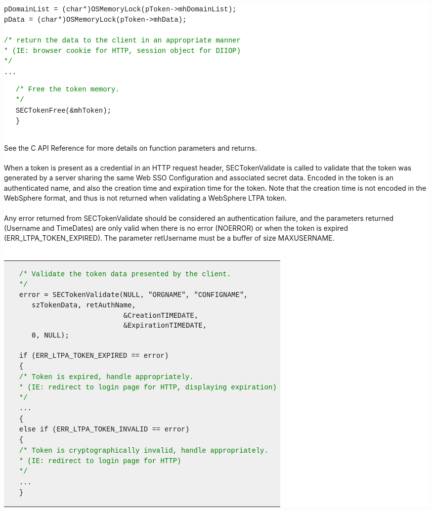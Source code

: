 <font face="Courier New">pDomainList = (char*)OSMemoryLock(pToken-&gt;mhDomainList);</font><br>
<font face="Courier New">pData       = (char*)OSMemoryLock(pToken-&gt;mhData);</font><br>
<br>
<font color="#008000" face="Courier New">/* return the data to the client in an appropriate manner</font><br>
<font color="#008000" face="Courier New"> * (IE: browser cookie for HTTP, session object for DIIOP)</font><br>
<font color="#008000" face="Courier New"> */</font><br>
<font face="Courier New">...</font></ul>

<ul><font color="#008000" face="Courier New">/* Free the token memory. </font><br>
<font color="#008000" face="Courier New"> */</font><br>
<font face="Courier New">SECTokenFree(&amp;mhToken);</font><br>
<font face="Courier New">}</font></ul>
</ul>
</td></tr>
</table>
</ul>
<br>
See the C API Reference for more details on function parameters and returns.<br>
<br>
When a token is present as a credential in an HTTP request header, SECTokenValidate is called to validate that the token was generated by a server sharing the same Web SSO Configuration and associated secret data. Encoded in the token is an authenticated name, and also the creation time and expiration time for the token. Note that the creation time is not encoded in the WebSphere format, and thus is not returned when validating a WebSphere LTPA token.<br>
<br>
Any error returned from SECTokenValidate should be considered an authentication failure, and the parameters returned (Username and TimeDates) are only valid when there is no error (NOERROR) or when the token is expired (ERR_LTPA_TOKEN_EXPIRED). The parameter retUsername must be a buffer of size MAXUSERNAME.<br>
<br>

<table width="100%" border="0" cellspacing="0" cellpadding="0">
<tr valign="top"><td width="100%" bgcolor="#EFEFEF">
<ul><font color="#008000" face="Courier New">/* Validate the token data presented by the client.</font><br>
<font color="#008000" face="Courier New"> */</font><br>
<tt>error = SECTokenValidate(NULL, </tt><font face="Courier New">&quot;ORGNAME&quot;, &quot;CONFIGNAME&quot;,</font><br>
<tt>				 &nbsp; &nbsp;szTokenData, retAuthName,</tt><br>
<tt>&nbsp; &nbsp; &nbsp; &nbsp; &nbsp; &nbsp; &nbsp; &nbsp; &nbsp; &nbsp; &nbsp; &nbsp; &nbsp;&amp;CreationTIMEDATE,</tt><br>
<tt>&nbsp; &nbsp; &nbsp; &nbsp; &nbsp; &nbsp; &nbsp; &nbsp; &nbsp; &nbsp; &nbsp; &nbsp; &nbsp;&amp;ExpirationTIMEDATE,</tt><br>
<tt>				 &nbsp; &nbsp;0, NULL);</tt><br>
<br>
<font face="Courier New">if (ERR_LTPA_TOKEN_EXPIRED == error)</font><br>
<font face="Courier New">   {</font><br>
<font face="Courier New">   </font><font color="#008000" face="Courier New">/* Token is expired, handle appropriately.</font><br>
<font color="#008000" face="Courier New">    * (IE: redirect to login page for HTTP, displaying expiration)</font><br>
<font color="#008000" face="Courier New">    */</font><br>
<font face="Courier New">   ...</font><br>
<font face="Courier New">   {</font><br>
<font face="Courier New">else if (ERR_LTPA_TOKEN_INVALID == error)</font><br>
<font face="Courier New">   {</font><br>
<font face="Courier New">  </font><font color="#008000" face="Courier New"> /* Token is cryptographically invalid, handle appropriately.</font><br>
<font color="#008000" face="Courier New">    * (IE: redirect to login page for HTTP)</font><br>
<font color="#008000" face="Courier New">    */</font><br>
<font face="Courier New">   ...</font><br>
<font face="Courier New">   }</font><br>